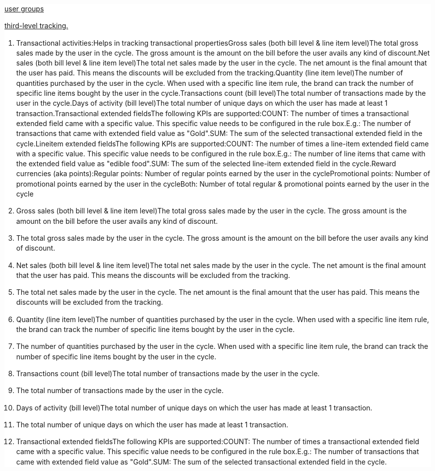 [user groups](/docs/group-loyalty)

[third-level tracking.](https://capillarytech.atlassian.net/wiki/spaces/LOYAL/pages/4085579838/3rd+level+tracking+Using+milestones+achieved+tracking)

1. Transactional activities:Helps in tracking transactional propertiesGross sales (both bill level & line item level)The total gross sales made by the user in the cycle. The gross amount is the amount on the bill before the user avails any kind of discount.Net sales (both bill level & line item level)The total net sales made by the user in the cycle. The net amount is the final amount that the user has paid. This means the discounts will be excluded from the tracking.Quantity (line item level)The number of quantities purchased by the user in the cycle. When used with a specific line item rule, the brand can track the number of specific line items bought by the user in the cycle.Transactions count (bill level)The total number of transactions made by the user in the cycle.Days of activity (bill level)The total number of unique days on which the user has made at least 1 transaction.Transactional extended fieldsThe following KPIs are supported:COUNT: The number of times a transactional extended field came with a specific value. This specific value needs to be configured in the rule box.E.g.: The number of transactions that came with extended field value as "Gold".SUM: The sum of the selected transactional extended field in the cycle.Lineitem extended fieldsThe following KPIs are supported:COUNT: The number of times a line-item extended field came with a specific value. This specific value needs to be configured in the rule box.E.g.: The number of line items that came with the extended field value as "edible food".SUM: The sum of the selected line-item extended field in the cycle.Reward currencies (aka points):Regular points: Number of regular points earned by the user in the cyclePromotional points: Number of promotional points earned by the user in the cycleBoth: Number of total regular & promotional points earned by the user in the cycle

1. Gross sales (both bill level & line item level)The total gross sales made by the user in the cycle. The gross amount is the amount on the bill before the user avails any kind of discount.

1. The total gross sales made by the user in the cycle. The gross amount is the amount on the bill before the user avails any kind of discount.

3. Net sales (both bill level & line item level)The total net sales made by the user in the cycle. The net amount is the final amount that the user has paid. This means the discounts will be excluded from the tracking.

1. The total net sales made by the user in the cycle. The net amount is the final amount that the user has paid. This means the discounts will be excluded from the tracking.

5. Quantity (line item level)The number of quantities purchased by the user in the cycle. When used with a specific line item rule, the brand can track the number of specific line items bought by the user in the cycle.

1. The number of quantities purchased by the user in the cycle. When used with a specific line item rule, the brand can track the number of specific line items bought by the user in the cycle.

7. Transactions count (bill level)The total number of transactions made by the user in the cycle.

1. The total number of transactions made by the user in the cycle.

9. Days of activity (bill level)The total number of unique days on which the user has made at least 1 transaction.

1. The total number of unique days on which the user has made at least 1 transaction.

11. Transactional extended fieldsThe following KPIs are supported:COUNT: The number of times a transactional extended field came with a specific value. This specific value needs to be configured in the rule box.E.g.: The number of transactions that came with extended field value as "Gold".SUM: The sum of the selected transactional extended field in the cycle.
